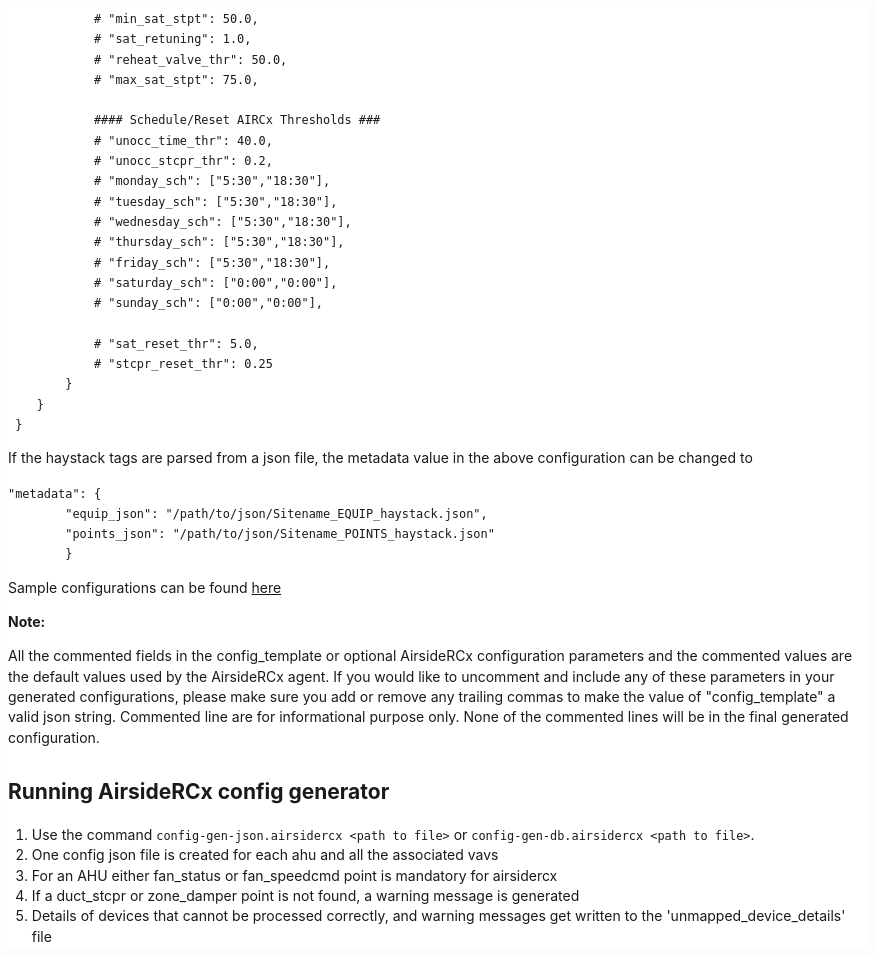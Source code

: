 ```
            # "min_sat_stpt": 50.0,
            # "sat_retuning": 1.0,
            # "reheat_valve_thr": 50.0,
            # "max_sat_stpt": 75.0,

            #### Schedule/Reset AIRCx Thresholds ###
            # "unocc_time_thr": 40.0,
            # "unocc_stcpr_thr": 0.2,
            # "monday_sch": ["5:30","18:30"],
            # "tuesday_sch": ["5:30","18:30"],
            # "wednesday_sch": ["5:30","18:30"],
            # "thursday_sch": ["5:30","18:30"],
            # "friday_sch": ["5:30","18:30"],
            # "saturday_sch": ["0:00","0:00"],
            # "sunday_sch": ["0:00","0:00"],

            # "sat_reset_thr": 5.0,
            # "stcpr_reset_thr": 0.25
        }
    }
 }

```
If the haystack tags are parsed from a json file, the metadata value in the above configuration can be changed to
```
"metadata": {
        "equip_json": "/path/to/json/Sitename_EQUIP_haystack.json",
        "points_json": "/path/to/json/Sitename_POINTS_haystack.json"
        }
```
Sample configurations can be found [here](configurations/airsidercx)

**Note:**

 All the commented fields in the config_template or optional AirsideRCx configuration parameters and the commented 
 values are the default values used by the AirsideRCx agent. If you would like to uncomment and include any of these 
 parameters in your generated configurations, please make sure you add or remove any trailing commas to make the value 
 of "config_template" a valid json string. Commented line are for informational purpose only. None of the commented 
 lines will be in the final generated configuration.

## Running AirsideRCx config generator
   1. Use the command ```config-gen-json.airsidercx <path to file>``` or ```config-gen-db.airsidercx <path to file>```. 
   2. One config json file is created for each ahu and all the associated vavs
   3. For an AHU either fan_status or fan_speedcmd point is mandatory for airsidercx
   4. If a duct_stcpr or zone_damper point is not found, a warning message is generated
   5. Details of devices that cannot be processed correctly, and warning messages get written to the 
      'unmapped_device_details' file
